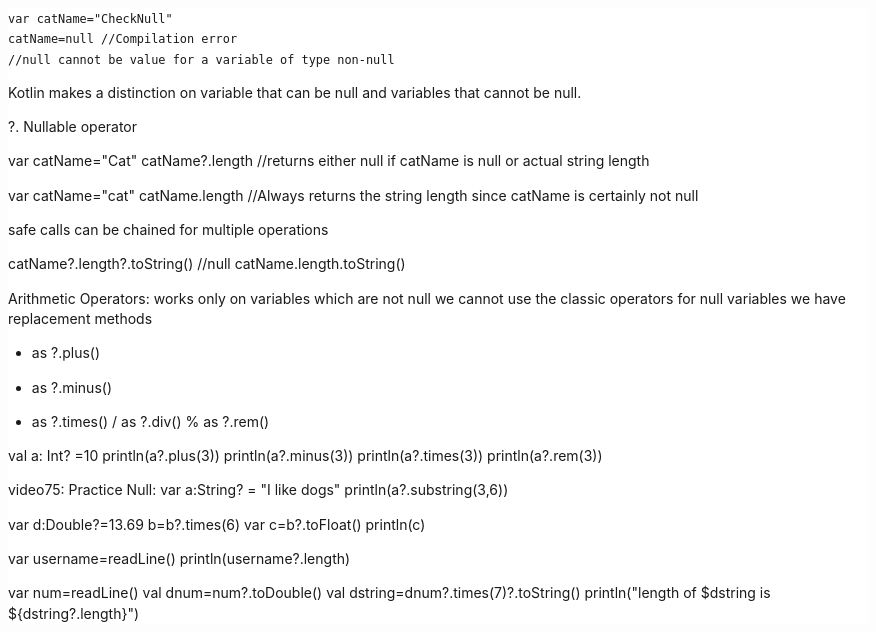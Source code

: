 	var catName="CheckNull"
	catName=null //Compilation error
	//null cannot be value for a variable of type non-null
	
Kotlin makes a distinction on variable that can be null and variables that cannot be null.


?. Nullable operator

var catName="Cat"
catName?.length
//returns either null if catName is null or actual string length


var catName="cat"
catName.length
//Always returns the string length since catName is certainly not null

safe calls can be chained for multiple operations

catName?.length?.toString()
//null
catName.length.toString()

	
Arithmetic Operators:
works only on variables which are not null
we cannot use the classic operators for null variables
we have replacement methods

+   as  ?.plus()
-   as  ?.minus()
*   as  ?.times()
/   as  ?.div()
%   as  ?.rem()


val a: Int? =10
println(a?.plus(3))
println(a?.minus(3))
println(a?.times(3))
println(a?.rem(3))

video75:
Practice Null:
var a:String? = "I like dogs"
println(a?.substring(3,6))


var d:Double?=13.69
b=b?.times(6)
var c=b?.toFloat()
println(c)

var username=readLine()
println(username?.length)

var num=readLine()
val dnum=num?.toDouble()
val dstring=dnum?.times(7)?.toString()
println("length of $dstring is ${dstring?.length}")
